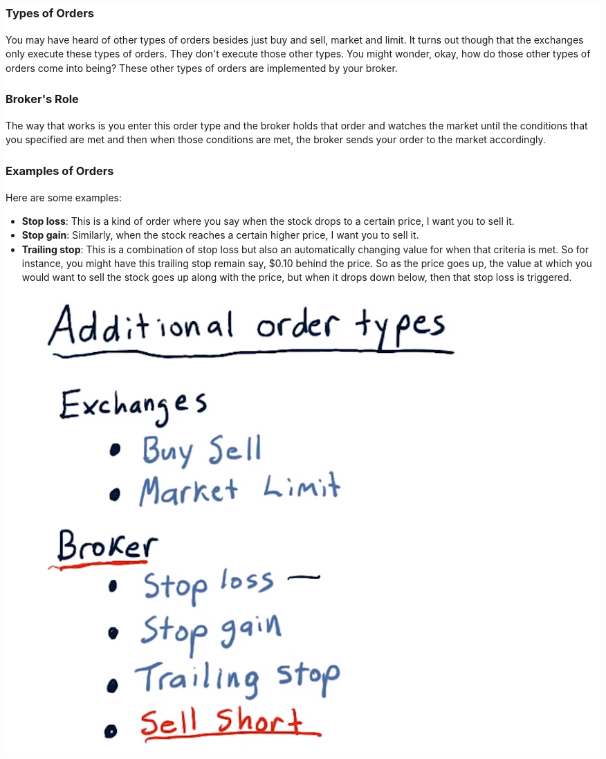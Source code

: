 ### Types of Orders

You may have heard of other types of orders besides just buy and sell, market and limit. It turns out though that the exchanges only execute these types of orders. They don't execute those other types. You might wonder, okay, how do those other types of orders come into being? These other types of orders are implemented by your broker.

### Broker's Role

The way that works is you enter this order type and the broker holds that order and watches the market until the conditions that you specified are met and then when those conditions are met, the broker sends your order to the market accordingly.

### Examples of Orders

Here are some examples:

- **Stop loss**: This is a kind of order where you say when the stock drops to a certain price, I want you to sell it.
- **Stop gain**: Similarly, when the stock reaches a certain higher price, I want you to sell it.
- **Trailing stop**: This is a combination of stop loss but also an automatically changing value for when that criteria is met. So for instance, you might have this trailing stop remain say, $0.10 behind the price. So as the price goes up, the value at which you would want to sell the stock goes up along with the price, but when it drops down below, then that stop loss is triggered.

![](./images/8.png)
